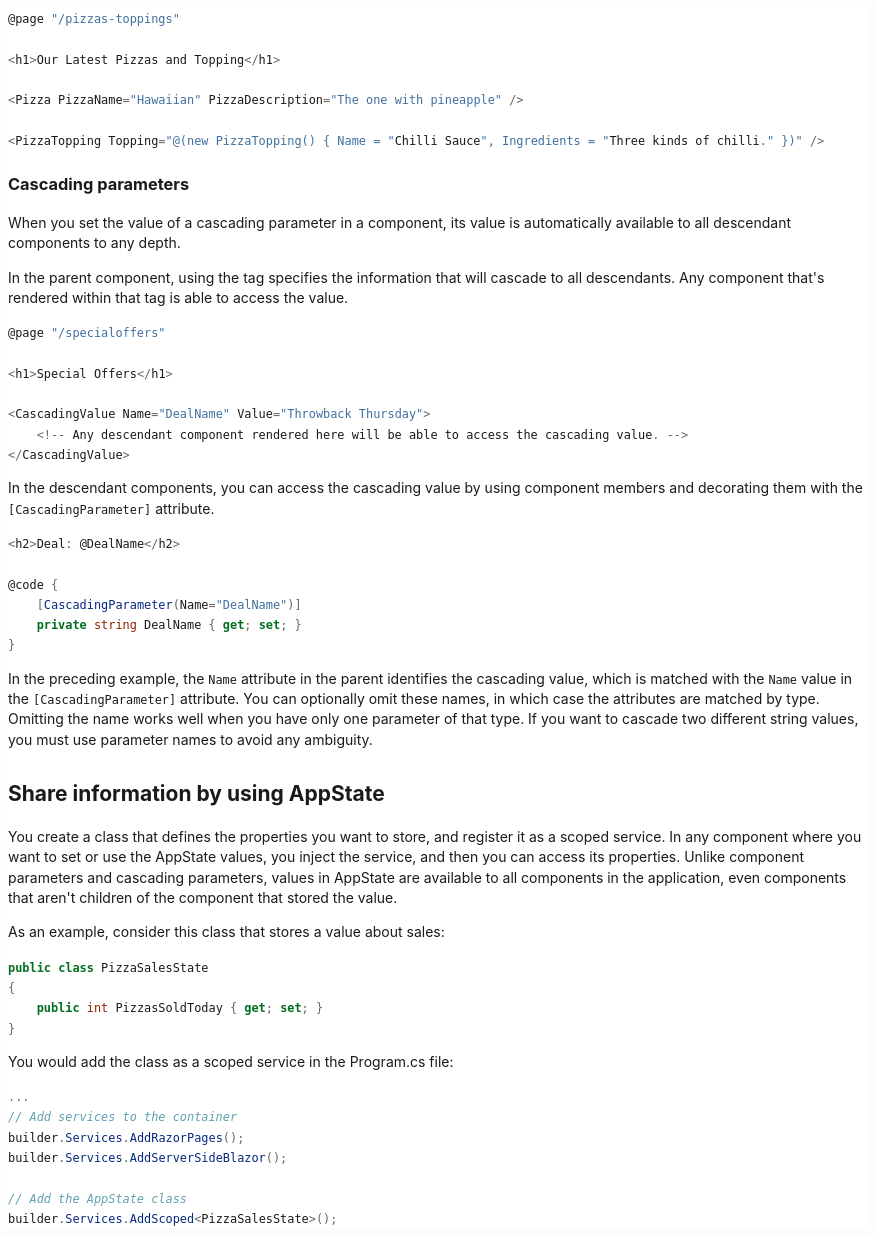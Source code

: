 ```csharp
@page "/pizzas-toppings"

<h1>Our Latest Pizzas and Topping</h1>

<Pizza PizzaName="Hawaiian" PizzaDescription="The one with pineapple" />

<PizzaTopping Topping="@(new PizzaTopping() { Name = "Chilli Sauce", Ingredients = "Three kinds of chilli." })" />
```

### Cascading parameters
When you set the value of a cascading parameter in a component, its value is automatically available to all descendant components to any depth.

In the parent component, using the <CascadingValue> tag specifies the information that will cascade to all descendants. Any component that's rendered within that tag is able to access the value.
```csharp
@page "/specialoffers"

<h1>Special Offers</h1>

<CascadingValue Name="DealName" Value="Throwback Thursday">
    <!-- Any descendant component rendered here will be able to access the cascading value. -->
</CascadingValue>
```

In the descendant components, you can access the cascading value by using component members and decorating them with the `[CascadingParameter]` attribute.
```csharp
<h2>Deal: @DealName</h2>

@code {
    [CascadingParameter(Name="DealName")]
    private string DealName { get; set; }
}
```
In the preceding example, the `Name` attribute in the parent identifies the cascading value, which is matched with the `Name` value in the `[CascadingParameter]` attribute. You can optionally omit these names, in which case the attributes are matched by type. Omitting the name works well when you have only one parameter of that type. If you want to cascade two different string values, you must use parameter names to avoid any ambiguity.

## Share information by using AppState
You create a class that defines the properties you want to store, and register it as a scoped service. In any component where you want to set or use the AppState values, you inject the service, and then you can access its properties. Unlike component parameters and cascading parameters, values in AppState are available to all components in the application, even components that aren't children of the component that stored the value.

As an example, consider this class that stores a value about sales:
```csharp
public class PizzaSalesState
{
    public int PizzasSoldToday { get; set; }
}
```
You would add the class as a scoped service in the Program.cs file:
```csharp
...
// Add services to the container
builder.Services.AddRazorPages();
builder.Services.AddServerSideBlazor();

// Add the AppState class
builder.Services.AddScoped<PizzaSalesState>();
```